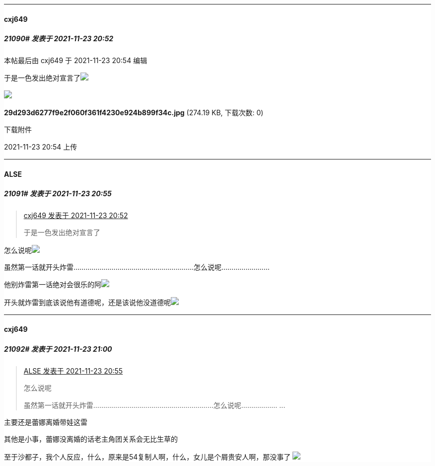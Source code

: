 

*****

####  cxj649  
##### 21090#       发表于 2021-11-23 20:52

 本帖最后由 cxj649 于 2021-11-23 20:54 编辑 

于是一色发出绝对宣言了<img src="https://static.saraba1st.com/image/smiley/face2017/067.png" referrerpolicy="no-referrer">

<img src="https://img.saraba1st.com/forum/202111/23/205424go1no6olzh6own6o.jpg" referrerpolicy="no-referrer">

<strong>29d293d6277f9e2f060f361f4230e924b899f34c.jpg</strong> (274.19 KB, 下载次数: 0)

下载附件

2021-11-23 20:54 上传



*****

####  ALSE  
##### 21091#       发表于 2021-11-23 20:55

<blockquote><a href="httphttps://bbs.saraba1st.com/2b/forum.php?mod=redirect&amp;goto=findpost&amp;pid=53670142&amp;ptid=2001963" target="_blank">cxj649 发表于 2021-11-23 20:52</a>

于是一色发出绝对宣言了</blockquote>
怎么说呢<img src="https://static.saraba1st.com/image/smiley/face2017/068.png" referrerpolicy="no-referrer">

虽然第一话就开头炸雷……………………………………………………怎么说呢……………………

他别炸雷第一话绝对会很乐的阿<img src="https://static.saraba1st.com/image/smiley/face2017/068.png" referrerpolicy="no-referrer">

开头就炸雷到底该说他有道德呢，还是该说他没道德呢<img src="https://static.saraba1st.com/image/smiley/face2017/068.png" referrerpolicy="no-referrer">

*****

####  cxj649  
##### 21092#       发表于 2021-11-23 21:00

<blockquote><a href="httphttps://bbs.saraba1st.com/2b/forum.php?mod=redirect&amp;goto=findpost&amp;pid=53670180&amp;ptid=2001963" target="_blank">ALSE 发表于 2021-11-23 20:55</a>

怎么说呢

虽然第一话就开头炸雷……………………………………………………怎么说呢……………… ...</blockquote>
主要还是蕾娜离婚带娃这雷

其他是小事，蕾娜没离婚的话老主角团关系会无比生草的

至于沙都子，我个人反应，什么，原来是54复制人啊，什么，女儿是个屑贵安人啊，那没事了
<img src="https://static.saraba1st.com/image/smiley/face2017/067.png" referrerpolicy="no-referrer">

